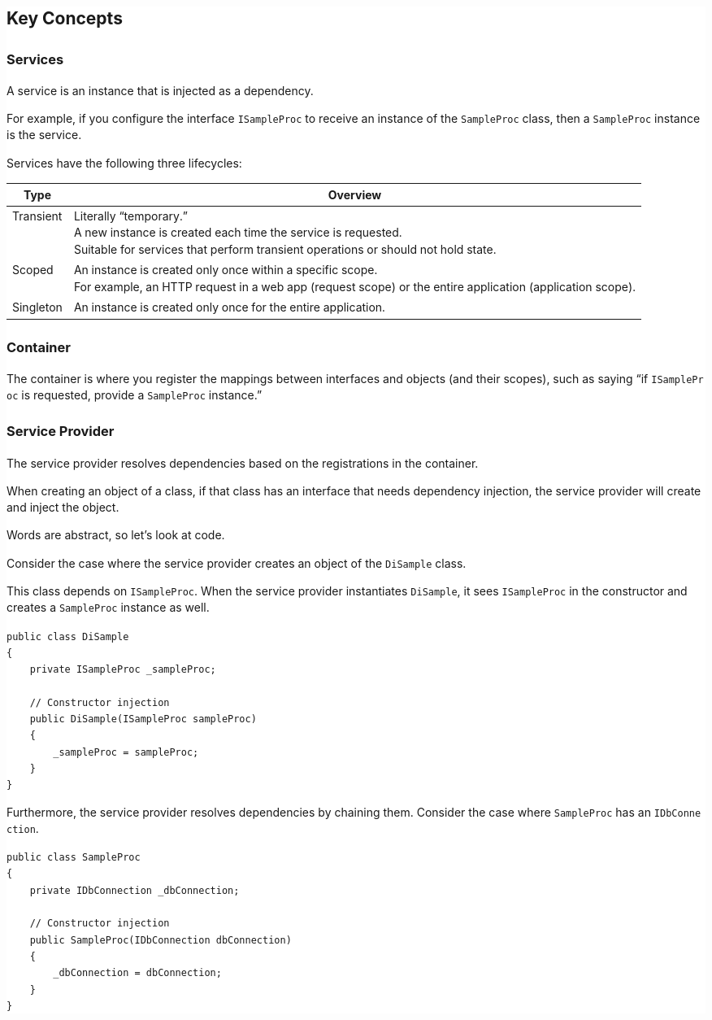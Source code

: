 ## Key Concepts

### Services

A service is an instance that is injected as a dependency.

For example, if you configure the interface `ISampleProc` to receive an instance of the `SampleProc` class, then a `SampleProc` instance is the service.

Services have the following three lifecycles:

|Type|Overview|
|----|--------|
|Transient|Literally “temporary.”<br>A new instance is created each time the service is requested.<br>Suitable for services that perform transient operations or should not hold state.|
|Scoped|An instance is created only once within a specific scope.<br>For example, an HTTP request in a web app (request scope) or the entire application (application scope).|
|Singleton|An instance is created only once for the entire application.|

### Container

The container is where you register the mappings between interfaces and objects (and their scopes), such as saying “if `ISampleProc` is requested, provide a `SampleProc` instance.”

### Service Provider

The service provider resolves dependencies based on the registrations in the container.

When creating an object of a class, if that class has an interface that needs dependency injection, the service provider will create and inject the object.

Words are abstract, so let’s look at code.

Consider the case where the service provider creates an object of the `DiSample` class.

This class depends on `ISampleProc`. When the service provider instantiates `DiSample`, it sees `ISampleProc` in the constructor and creates a `SampleProc` instance as well.

```cs:DiSample
public class DiSample
{
    private ISampleProc _sampleProc;

    // Constructor injection
    public DiSample(ISampleProc sampleProc)
    {
        _sampleProc = sampleProc;
    }
}
```

Furthermore, the service provider resolves dependencies by chaining them. Consider the case where `SampleProc` has an `IDbConnection`.

```cs:DiSample
public class SampleProc
{
    private IDbConnection _dbConnection;

    // Constructor injection
    public SampleProc(IDbConnection dbConnection)
    {
        _dbConnection = dbConnection;
    }
}
```
